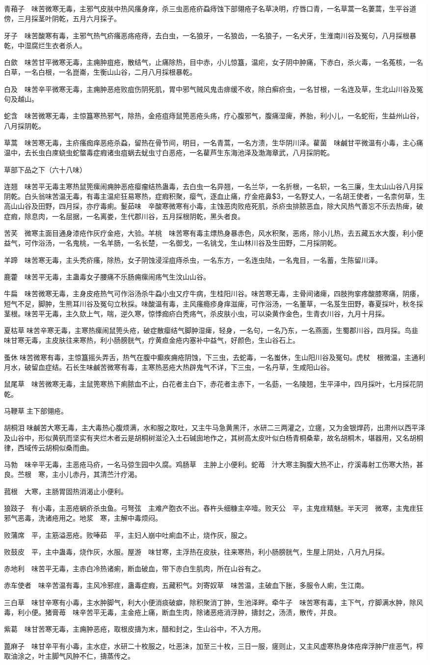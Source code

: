 青葙子　味苦微寒无毒，主邪气皮肤中热风瘙身痒，杀三虫恶疮疥蝨痔蚀下部翎疮子名草决明，疗唇口青，一名草蒿一名萋蒿，生平谷道傍，三月採茎叶阴乾，五月六月採子。

牙子　味苦酸寒有毒，主邪气热气疥瘙恶疡疮痔，去白虫，一名狼牙，一名狼齿，一名狼子，一名犬牙，生淮南川谷及冤句，八月採根暴乾，中湿腐烂生衣者杀人。

白歛　味苦甘平微寒无毒，主痈肿疽疮，散结气，止痛除热，目中赤，小儿惊簋，温疟，女子阴中肿痛，下赤白，杀火毒，一名菟核，一名白草，一名白根，一名崑崙，生衡山山谷，二月八月採根暴乾。

白及　味苦辛平微寒无毒，主痈肿恶疮败疽伤阴死肌，胃中邪气贼风鬼击痱缓不收，除白癣疥虫，一名甘根，一名连及草，生北山川谷及冤句及越山。

蛇含　味苦微寒无毒，主惊簋寒热邪气，除热，金疮疽痔鼠篼恶疮头疡，疗心腹邪气，腹痛湿痺，养胎，利小儿，一名蛇衔，生益州山谷，八月採阴乾。

草蒿　味苦寒无毒，主疥瘙痂痒恶疮杀蝨，留热在骨节间，明目，一名青蒿，一名方溃，生华阴川泽。雚菌　味鹹甘平微温有小毒，主心痛温中，去长虫白庲蛲虫蛇螫毒症瘕诸虫疽蜗去蚘虫寸白恶疮，一名雚芦生东海池泽及渤海章武，八月採阴乾。

草部下品之下（六十八味）

连翘　味苦平无毒主寒热鼠篼瘰闹痈肿恶疮瘿瘤结热蛊毒，去白虫一名异翘，一名兰华，一名折根，一名轵，一名三廉，生太山山谷八月採阴乾。白头翁味苦温无毒，有毒主温疟狂易寒热，症瘕积聚，瘿气，逐血止痛，疗金疮鼻$3，一名野丈人，一名胡王使者，一名柰何草，生高山山谷及田野，四月採，亦疗毒痢。鬉茹味　辛酸寒微寒有小毒，主蚀恶肉败疮死肌，杀疥虫排脓恶血，除大风热气善忘不乐去热痺，破症瘕，除息肉，一名屈据，一名离娄，生代郡川谷，五月採根阴乾，黑头者良。

苦芺　微寒主面目通身漆疮作灰疗金疮，大验。羊桃　味苦寒有毒主熛热身暴赤色，风水积聚，恶疡，除小儿热，去五藏五水大腹，利小便益气，可作浴汤，一名鬼桃，一名羊肠，一名长楚，一名御戈，一名铫戈，生山林川谷及生田野，二月採阴乾。

羊蹄　味苦寒无毒，主头秃疥瘙，除热，女子阴蚀浸淫疽痔杀虫，一名东方，一名连虫陆，一名鬼目，一名蓄，生陈留川泽。

鹿藿　味苦平无毒，主蛊毒女子腰痛不乐肠痈瘰闹疡气生汶山山谷。

牛扁　味苦微寒无毒，主身皮疮热气可作浴汤杀牛蝨小虫又疗牛病，生桂阳川谷。味苦寒无毒，主骨间诸痺，四肢拘挛疼酸膝寒痛，阴痿，短气不足，脚肿，生熊耳川谷及冤句立秋採。味酸温有毒，主风瘙瘾疹身痒滋痺，可作浴汤，一名董草，一名芨生田野，春夏採叶，秋冬採茎根。味苦平无毒，主久欬上气，喘，逆久寒，惊悸痂疥白秃疡气，杀皮肤小虫，可以染黄作金色，生青衣川谷，九月十月採。

夏枯草 味苦辛寒无毒，主寒热瘰闹鼠篼头疮，破症散瘿结气脚肿湿痺，轻身，一名句，一名乃东，一名燕面，生蜀郡川谷，四月採。鸟韭　味甘寒无毒，主皮肤往来寒热，利小肠膀胱气，疗黄疸金疮内塞补中益气，好颜色，生山谷石上。

蚤休 味苦微寒有毒，主惊簋摇头弄舌，热气在腹中癫疾痈疮阴蚀，下三虫，去蛇毒，一名蚩休，生山阳川谷及冤句。虎杖　根微温，主通利月水，破留血症结。石长生味鹹苦微寒有毒，主寒热恶疮大热辟鬼气不详，下三虫，一名丹草，生咸阳山谷。

鼠尾草　味苦微寒无毒，主鼠篼寒热下痢脓血不止，白花者主白下，赤花者主赤下，一名葝，一名陵翘，生平泽中，四月採叶，七月採花阴乾。

马鞭草 主下部翎疮。

胡桐泪 味鹹苦大寒无毒，主大毒热心腹烦满，水和服之取吐，又主牛马急黄黑汗，水研二三两灌之，立瘥，又为金银焊药，出肃州以西平泽及山谷中，形似黄矾而坚实有夹烂木者云是胡桐树滋沦入土石碱囱地作之，其树高太皮叶似白杨青桐桑辈，故名胡桐木，堪器用，又名胡桐律，西域传云胡桐似桑而曲。

马勃　味辛平无毒，主恶疮马疥，一名马弶生园中久腐。鸡肠草　主肿上小便利。蛇苺　汁大寒主胸腹大热不止，疗溪毒射工伤寒大热，甚良。苎根　寒，主小儿赤丹，其清苎汁疗渴。

菰根　大寒，主肠胃固热消渴止小便利。

狼跂子　有小毒，主恶疮蜗疥杀虫鱼。弓弩弦　主难产胞衣不出。舂杵头细糠主卒噎。败天公　平，主鬼疰精魅。半天河　微寒，主鬼疰狂邪气恶毒，洗诸疮用之。地浆　寒，主解中毒烦闷。

败蒲席　平，主筋溢恶疮。败唪茹　平，主妇人崩中吐痢血不止，烧作灰，服之。

败鼓皮　平，主中蛊毒，烧作灰，水服。屋游　味甘寒，主浮热在皮肤，往来寒热，利小肠膀胱气，生屋上阴处，八月九月採。

赤地利　味苦平无毒，主赤白冷热诸痢，断血破血，带下赤白生肌肉，所在山谷有之。

赤车使者　味辛苦温有毒，主风冷邪疰，蛊毒症瘕，五藏积气。刘寄奴草　味苦温，主破血下胀，多服令人痢，生江南。

三白草　味甘辛寒有小毒，主水肿脚气，利大小便消痰破癖，除积聚消丁肿，生池泽畔。牵牛子　味苦寒有毒，主下气，疗脚满水肿，除风毒，利小便。猪膏苺　味辛苦平无毒，主金疮上痛，断血生肉，除诸恶疮消浮肿，擣封之，汤渍，散传，并良。

紫葛　味甘苦寒无毒，主痈肿恶疮，取根皮擣为末，醋和封之，生山谷中，不入方用。

蓖麻子　味甘辛平有小毒，主水症，水研二十枚服之，吐恶沬，加至三十枚，三日一服，瘥则止，又主风虚寒热身体疮痒浮肿尸疰恶气，榨取油涂之，叶主脚气风肿不仁，擣蒸传之。
